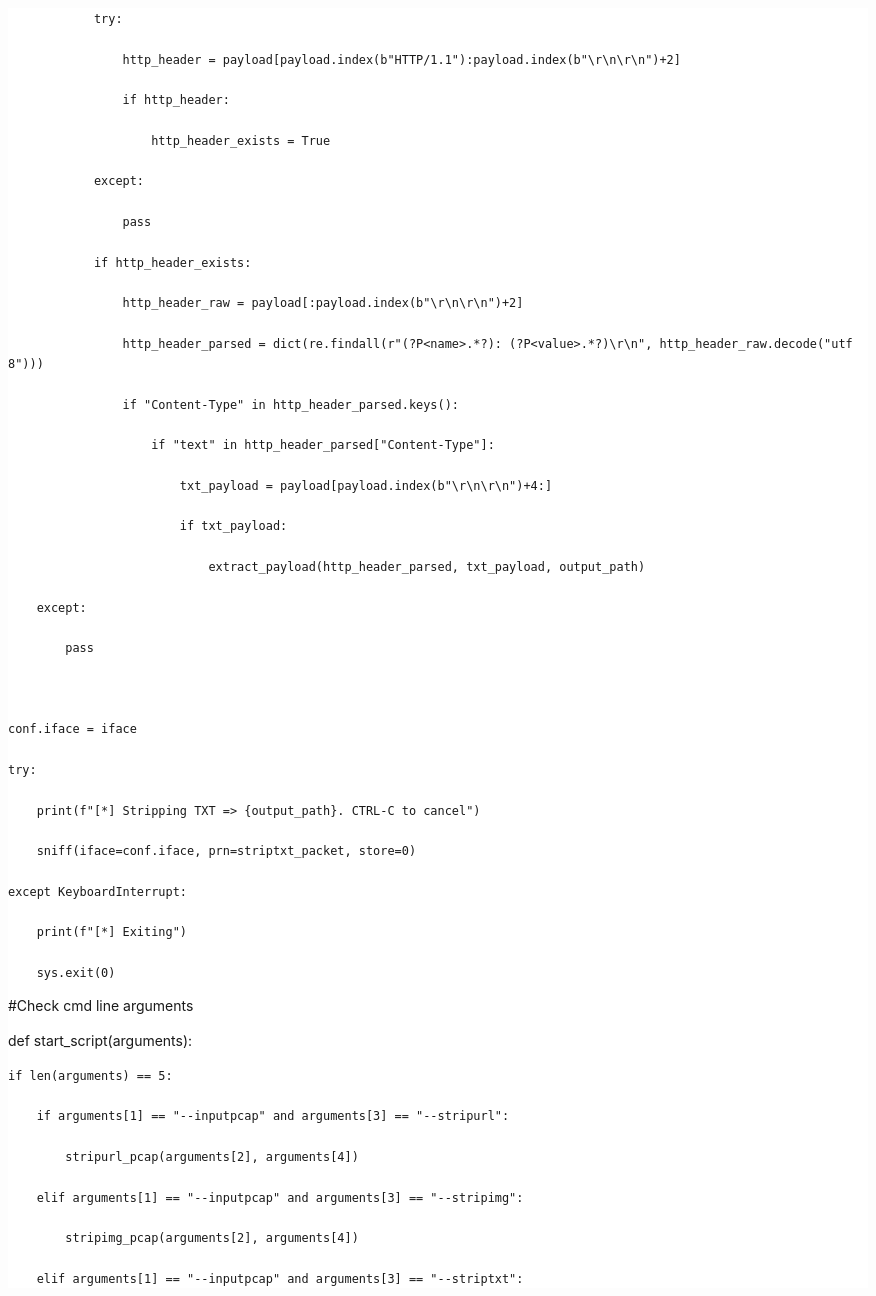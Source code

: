                 try:

                    http_header = payload[payload.index(b"HTTP/1.1"):payload.index(b"\r\n\r\n")+2]

                    if http_header:

                        http_header_exists = True

                except:

                    pass

                if http_header_exists:

                    http_header_raw = payload[:payload.index(b"\r\n\r\n")+2]

                    http_header_parsed = dict(re.findall(r"(?P<name>.*?): (?P<value>.*?)\r\n", http_header_raw.decode("utf8")))

                    if "Content-Type" in http_header_parsed.keys():

                        if "text" in http_header_parsed["Content-Type"]:

                            txt_payload = payload[payload.index(b"\r\n\r\n")+4:]

                            if txt_payload:

                                extract_payload(http_header_parsed, txt_payload, output_path)

        except:

            pass



    conf.iface = iface

    try:

        print(f"[*] Stripping TXT => {output_path}. CTRL-C to cancel")

        sniff(iface=conf.iface, prn=striptxt_packet, store=0)

    except KeyboardInterrupt:

        print(f"[*] Exiting")

        sys.exit(0)



#Check cmd line arguments

def start_script(arguments):

    if len(arguments) == 5:

        if arguments[1] == "--inputpcap" and arguments[3] == "--stripurl":

            stripurl_pcap(arguments[2], arguments[4])

        elif arguments[1] == "--inputpcap" and arguments[3] == "--stripimg":

            stripimg_pcap(arguments[2], arguments[4])

        elif arguments[1] == "--inputpcap" and arguments[3] == "--striptxt":
